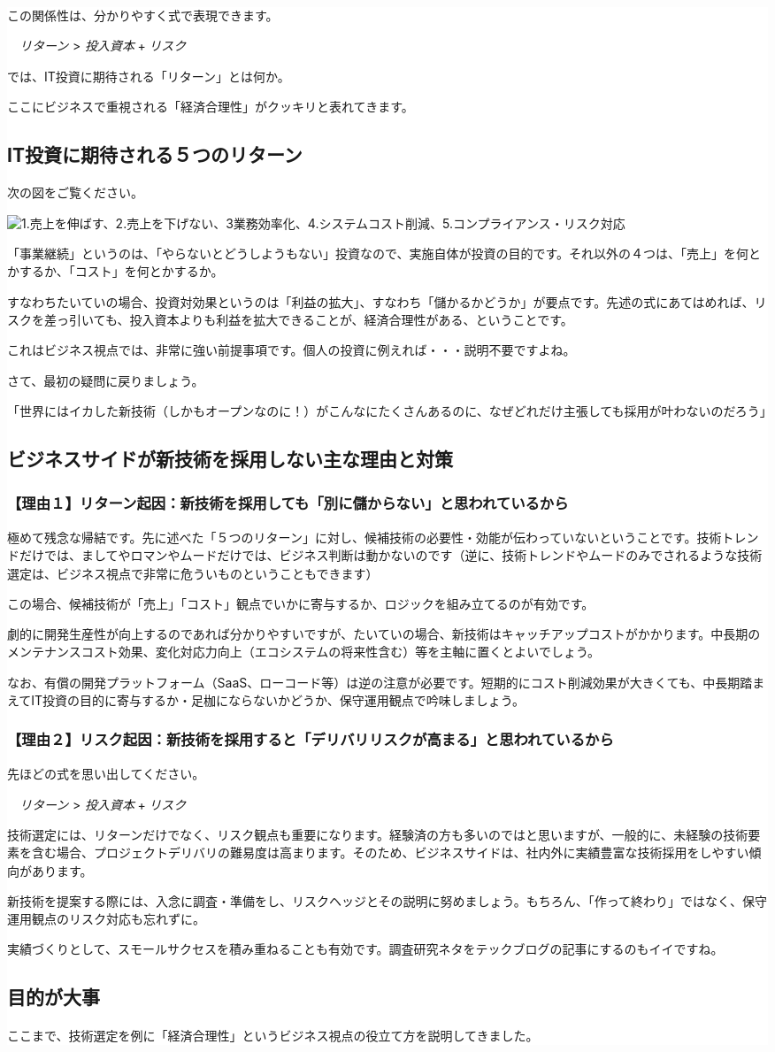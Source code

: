この関係性は、分かりやすく式で表現できます。

　$リターン > 投入資本 + リスク$

では、IT投資に期待される「リターン」とは何か。

ここにビジネスで重視される「経済合理性」がクッキリと表れてきます。

## IT投資に期待される５つのリターン

次の図をご覧ください。

<img src="/images/20210520a/5つのリターン.png" alt="1.売上を伸ばす、2.売上を下げない、3業務効率化、4.システムコスト削減、5.コンプライアンス・リスク対応" width="1572" height="882" loading="lazy">

「事業継続」というのは、「やらないとどうしようもない」投資なので、実施自体が投資の目的です。それ以外の４つは、「売上」を何とかするか、「コスト」を何とかするか。

すなわちたいていの場合、投資対効果というのは「利益の拡大」、すなわち「儲かるかどうか」が要点です。先述の式にあてはめれば、リスクを差っ引いても、投入資本よりも利益を拡大できることが、経済合理性がある、ということです。

これはビジネス視点では、非常に強い前提事項です。個人の投資に例えれば・・・説明不要ですよね。

さて、最初の疑問に戻りましょう。

「世界にはイカした新技術（しかもオープンなのに！）がこんなにたくさんあるのに、なぜどれだけ主張しても採用が叶わないのだろう」

## ビジネスサイドが新技術を採用しない主な理由と対策

### 【理由１】リターン起因：新技術を採用しても「別に儲からない」と思われているから

極めて残念な帰結です。先に述べた「５つのリターン」に対し、候補技術の必要性・効能が伝わっていないということです。技術トレンドだけでは、ましてやロマンやムードだけでは、ビジネス判断は動かないのです（逆に、技術トレンドやムードのみでされるような技術選定は、ビジネス視点で非常に危ういものということもできます）

この場合、候補技術が「売上」「コスト」観点でいかに寄与するか、ロジックを組み立てるのが有効です。

劇的に開発生産性が向上するのであれば分かりやすいですが、たいていの場合、新技術はキャッチアップコストがかかります。中長期のメンテナンスコスト効果、変化対応力向上（エコシステムの将来性含む）等を主軸に置くとよいでしょう。

なお、有償の開発プラットフォーム（SaaS、ローコード等）は逆の注意が必要です。短期的にコスト削減効果が大きくても、中長期踏まえてIT投資の目的に寄与するか・足枷にならないかどうか、保守運用観点で吟味しましょう。

### 【理由２】リスク起因：新技術を採用すると「デリバリリスクが高まる」と思われているから

先ほどの式を思い出してください。

　$リターン > 投入資本 + リスク$

技術選定には、リターンだけでなく、リスク観点も重要になります。経験済の方も多いのではと思いますが、一般的に、未経験の技術要素を含む場合、プロジェクトデリバリの難易度は高まります。そのため、ビジネスサイドは、社内外に実績豊富な技術採用をしやすい傾向があります。

新技術を提案する際には、入念に調査・準備をし、リスクヘッジとその説明に努めましょう。もちろん、「作って終わり」ではなく、保守運用観点のリスク対応も忘れずに。

実績づくりとして、スモールサクセスを積み重ねることも有効です。調査研究ネタをテックブログの記事にするのもイイですね。

## 目的が大事

ここまで、技術選定を例に「経済合理性」というビジネス視点の役立て方を説明してきました。
